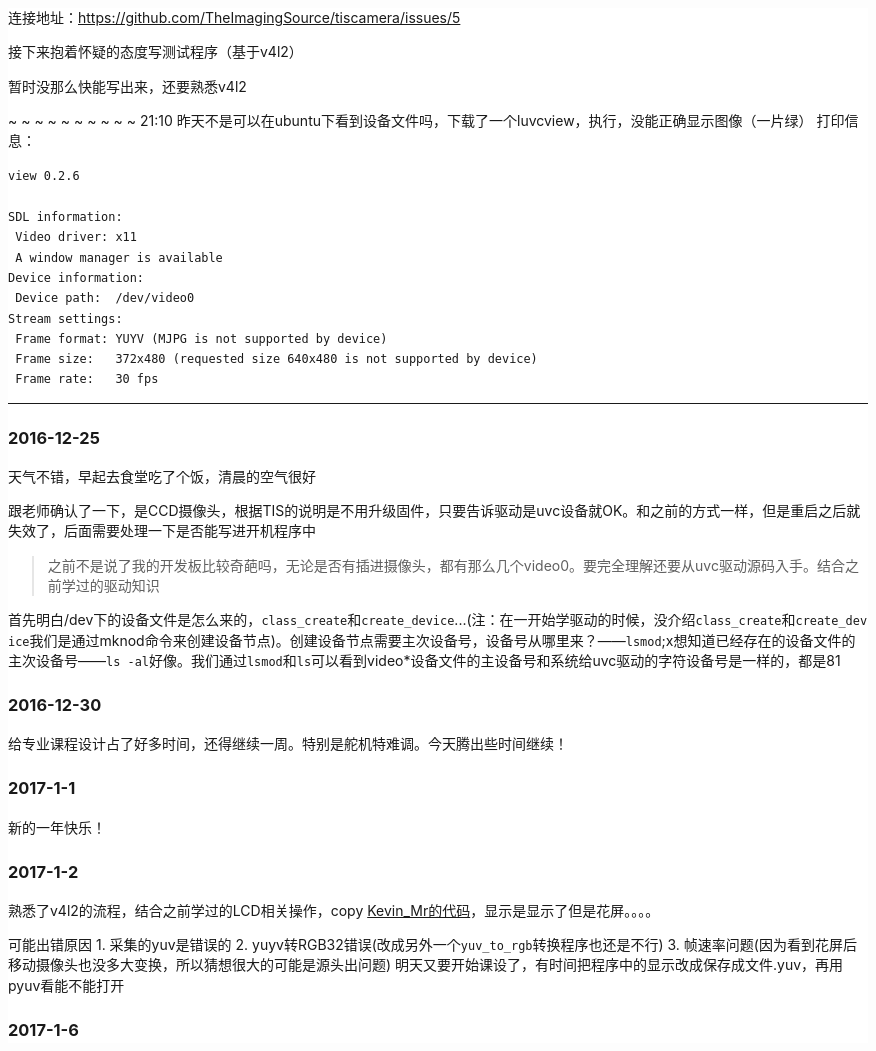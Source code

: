 连接地址：https://github.com/TheImagingSource/tiscamera/issues/5

接下来抱着怀疑的态度写测试程序（基于v4l2）

暂时没那么快能写出来，还要熟悉v4l2

~ ~ ~ ~  ~  ~ ~ ~ ~ ~ 21:10
昨天不是可以在ubuntu下看到设备文件吗，下载了一个luvcview，执行，没能正确显示图像（一片绿）
打印信息：
```
view 0.2.6

SDL information:
 Video driver: x11
 A window manager is available
Device information:
 Device path:  /dev/video0
Stream settings:
 Frame format: YUYV (MJPG is not supported by device)
 Frame size:   372x480 (requested size 640x480 is not supported by device)
 Frame rate:   30 fps
```

------------------------------------------------------------------
### 2016-12-25 

天气不错，早起去食堂吃了个饭，清晨的空气很好

跟老师确认了一下，是CCD摄像头，根据TIS的说明是不用升级固件，只要告诉驱动是uvc设备就OK。和之前的方式一样，但是重启之后就失效了，后面需要处理一下是否能写进开机程序中

> 之前不是说了我的开发板比较奇葩吗，无论是否有插进摄像头，都有那么几个video0。要完全理解还要从uvc驱动源码入手。结合之前学过的驱动知识

首先明白/dev下的设备文件是怎么来的，`class_create`和`create_device`...(注：在一开始学驱动的时候，没介绍`class_create`和`create_device`我们是通过mknod命令来创建设备节点)。创建设备节点需要主次设备号，设备号从哪里来？——`lsmod`;x想知道已经存在的设备文件的主次设备号——`ls -al`好像。我们通过`lsmod`和`ls`可以看到video*设备文件的主设备号和系统给uvc驱动的字符设备号是一样的，都是81

### 2016-12-30

给专业课程设计占了好多时间，还得继续一周。特别是舵机特难调。今天腾出些时间继续！

### 2017-1-1

新的一年快乐！

### 2017-1-2

熟悉了v4l2的流程，结合之前学过的LCD相关操作，copy [Kevin_Mr的代码](http://blog.csdn.net/kevin_mr/article/details/51470215)，显示是显示了但是花屏。。。。

可能出错原因
    1. 采集的yuv是错误的
    2. yuyv转RGB32错误(改成另外一个`yuv_to_rgb`转换程序也还是不行)
    3. 帧速率问题(因为看到花屏后移动摄像头也没多大变换，所以猜想很大的可能是源头出问题)
明天又要开始课设了，有时间把程序中的显示改成保存成文件.yuv，再用pyuv看能不能打开

### 2017-1-6
